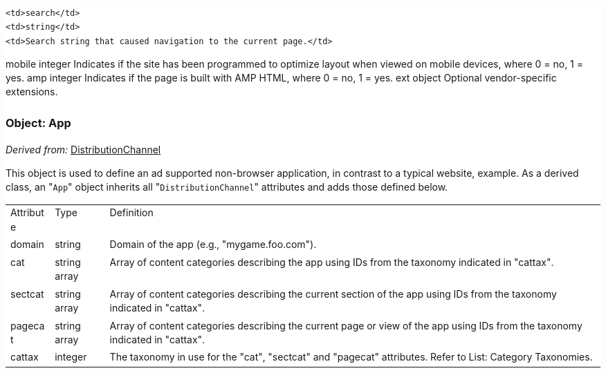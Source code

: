     <td>search</td>
    <td>string</td>
    <td>Search string that caused navigation to the current page.</td>
  </tr>
  <tr>
    <td>mobile</td>
    <td>integer</td>
    <td>Indicates if the site has been programmed to optimize layout when viewed on mobile devices, where 0 = no, 1 = yes.</td>
  </tr>
  <tr>
    <td>amp</td>
    <td>integer</td>
    <td>Indicates if the page is built with AMP HTML, where 0 = no, 1 = yes.</td>
  </tr>
  <tr>
    <td>ext</td>
    <td>object</td>
    <td>Optional vendor-specific extensions.</td>
  </tr>
</table>


### Object:  App <a name="object_app"></a>

*Derived from:* [DistributionChannel](#abstract_distributionchannel)

This object is used to define an ad supported non-browser application, in contrast to a typical website, example. As a derived class, an "`App`" object inherits all "`DistributionChannel`" attributes and adds those defined below.

<table>
  <tr>
    <td>Attribute</td>
    <td>Type</td>
    <td>Definition</td>
  </tr>
  <tr>
    <td>domain</td>
    <td>string</td>
    <td>Domain of the app (e.g., "mygame.foo.com").</td>
  </tr>
  <tr>
    <td>cat</td>
    <td>string array</td>
    <td>Array of content categories describing the app using IDs from the taxonomy indicated in "cattax".</td>
  </tr>
  <tr>
    <td>sectcat</td>
    <td>string array</td>
    <td>Array of content categories describing the current section of the app using IDs from the taxonomy indicated in "cattax".</td>
  </tr>
  <tr>
    <td>pagecat</td>
    <td>string array</td>
    <td>Array of content categories describing the current page or view of the app using IDs from the taxonomy indicated in "cattax".</td>
  </tr>
  <tr>
    <td>cattax</td>
    <td>integer</td>
    <td>The taxonomy in use for the "cat", "sectcat" and "pagecat" attributes.  Refer to List:  Category Taxonomies.</td>